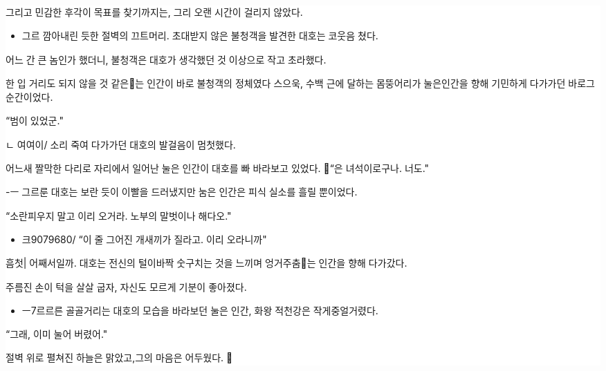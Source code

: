 그리고 민감한 후각이 목표를 찾기까지는, 그리 오랜 시간이 걸리지 않았다.

- 그르
깜아내린 듯한 절벽의 끄트머리.
초대받지 않은 불청객을 발견한 대호는 코웃음 쳤다.

어느 간 큰 놈인가 했더니, 불청객은 대호가 생각했던 것 이상으로 작고 초라했다.

한 입 거리도 되지 않을 것 같은는 인간이 바로 불청객의 정체였다
스으욱,
수백 근에 달하는 몸뚱어리가 눌은인간을 향해 기민하게 다가가던 바로그 순간이었다.

“범이 있었군."

ㄴ 여여이/
소리 죽여 다가가던 대호의 발걸음이 멈첫했다.

어느새 짤막한 다리로 자리에서 일어난 눌은 인간이 대호를 빠 바라보고 있었다.
“은 녀석이로구나. 너도."

-ㅡ 그르룬
대호는 보란 듯이 이빨을 드러냈지만 눔은 인간은 피식 실소를 흘릴 뿐이었다.

“소란피우지 말고 이리 오거라. 노부의 말벗이나 해다오."

- 크9079680/
“이 줄 그어진 개새끼가 질라고.
이리 오라니까"

흠첫|
어째서일까. 대호는 전신의 털이바짝 숫구치는 것을 느끼며 엉거주춤는 인간을 향해 다가갔다.

주름진 손이 턱을 살살 굽자, 자신도 모르게 기분이 좋아졌다.

- ㅡ7르르른
골골거리는 대호의 모습을 바라보던 눌은 인간, 화왕 적천강은 작게중얼거렸다.

“그래, 이미 눌어 버렸어."

절벽 위로 펼쳐진 하늘은 맑았고,그의 마음은 어두웠다.

